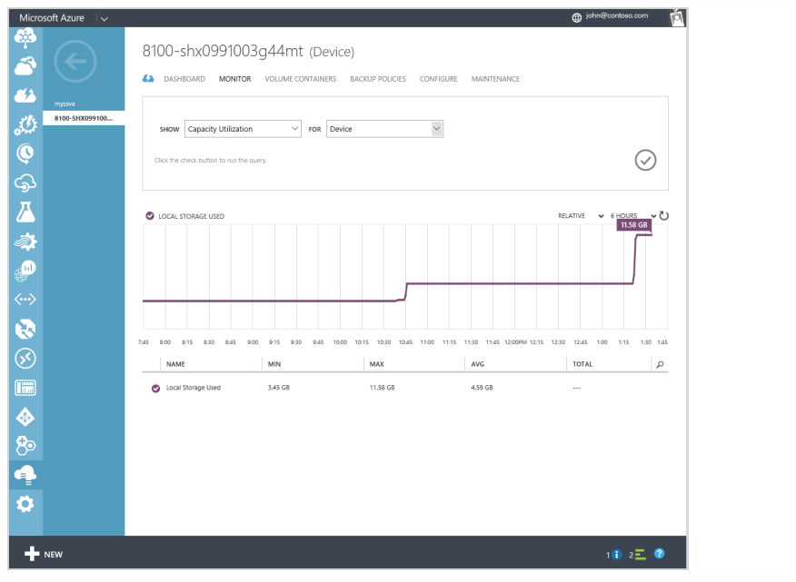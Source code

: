 ![Enheten kapacitetsutnyttjande innan ögonblicksbild i molnet](./media/storsimple-monitor-device/StorSimple_DeviceCapacityUtil2M.png)
